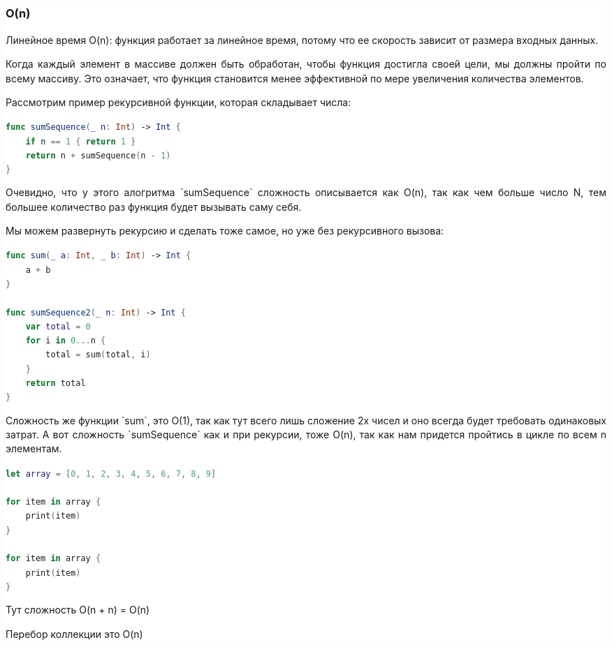 ### O(n)
<p align="justify">Линейное время O(n): функция работает за линейное время, потому что ее скорость зависит от размера входных данных.</p>

<p align="justify">Когда каждый элемент в массиве должен быть обработан, чтобы функция достигла своей цели, мы должны пройти по всему массиву. Это означает, что функция становится менее эффективной по мере увеличения количества элементов.</p>

<p align="justify">Рассмотрим пример рекурсивной функции, которая складывает числа:</p>

```swift
func sumSequence(_ n: Int) -> Int {
	if n == 1 { return 1 }
	return n + sumSequence(n - 1)
}
```

<p align="justify">Очевидно, что у этого алогритма `sumSequence` сложность описывается как O(n), так как чем больше число N, тем большее количество раз функция будет вызывать саму себя.</p>

<p align="justify">Мы можем развернуть рекурсию и сделать тоже самое, но уже без рекурсивного вызова:</p>

```swift
func sum(_ a: Int, _ b: Int) -> Int {
	a + b
}

func sumSequence2(_ n: Int) -> Int {
	var total = 0
	for i in 0...n {
		total = sum(total, i)
	}
	return total
}
```

<p align="justify">Сложность же функции `sum`, это O(1), так как тут всего лишь сложение 2х чисел и оно всегда будет требовать одинаковых затрат. А вот сложность `sumSequence` как и при рекурсии, тоже O(n), так как нам придется пройтись в цикле по всем n элементам.</p>

```swift
let array = [0, 1, 2, 3, 4, 5, 6, 7, 8, 9]

for item in array {
	print(item)
}

for item in array {
	print(item)
}
```

<p align="justify">Тут сложность O(n + n) = O(n)</p>
<p align="justify">Перебор коллекции это O(n)</p>
